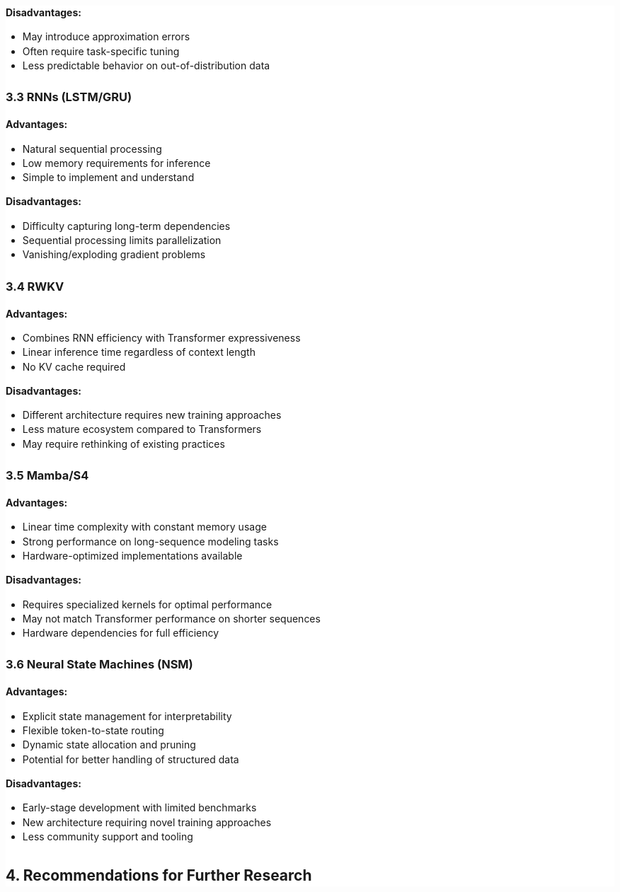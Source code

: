 **Disadvantages:**
- May introduce approximation errors
- Often require task-specific tuning
- Less predictable behavior on out-of-distribution data

### 3.3 RNNs (LSTM/GRU)
**Advantages:**
- Natural sequential processing
- Low memory requirements for inference
- Simple to implement and understand

**Disadvantages:**
- Difficulty capturing long-term dependencies
- Sequential processing limits parallelization
- Vanishing/exploding gradient problems

### 3.4 RWKV
**Advantages:**
- Combines RNN efficiency with Transformer expressiveness
- Linear inference time regardless of context length
- No KV cache required

**Disadvantages:**
- Different architecture requires new training approaches
- Less mature ecosystem compared to Transformers
- May require rethinking of existing practices

### 3.5 Mamba/S4
**Advantages:**
- Linear time complexity with constant memory usage
- Strong performance on long-sequence modeling tasks
- Hardware-optimized implementations available

**Disadvantages:**
- Requires specialized kernels for optimal performance
- May not match Transformer performance on shorter sequences
- Hardware dependencies for full efficiency

### 3.6 Neural State Machines (NSM)
**Advantages:**
- Explicit state management for interpretability
- Flexible token-to-state routing
- Dynamic state allocation and pruning
- Potential for better handling of structured data

**Disadvantages:**
- Early-stage development with limited benchmarks
- New architecture requiring novel training approaches
- Less community support and tooling

## 4. Recommendations for Further Research
